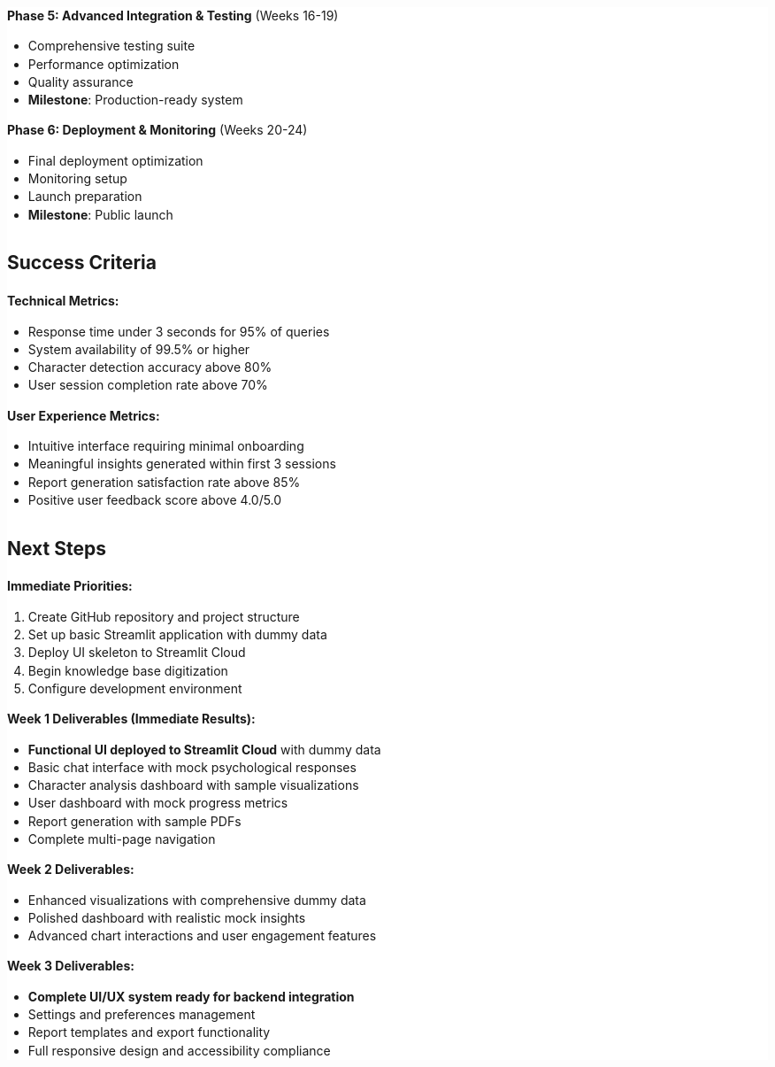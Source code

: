 **Phase 5: Advanced Integration & Testing** (Weeks 16-19)
- Comprehensive testing suite
- Performance optimization
- Quality assurance
- **Milestone**: Production-ready system

**Phase 6: Deployment & Monitoring** (Weeks 20-24)
- Final deployment optimization
- Monitoring setup
- Launch preparation
- **Milestone**: Public launch

## Success Criteria

**Technical Metrics:**
- Response time under 3 seconds for 95% of queries
- System availability of 99.5% or higher
- Character detection accuracy above 80%
- User session completion rate above 70%

**User Experience Metrics:**
- Intuitive interface requiring minimal onboarding
- Meaningful insights generated within first 3 sessions
- Report generation satisfaction rate above 85%
- Positive user feedback score above 4.0/5.0

## Next Steps

**Immediate Priorities:**
1. Create GitHub repository and project structure
2. Set up basic Streamlit application with dummy data
3. Deploy UI skeleton to Streamlit Cloud
4. Begin knowledge base digitization
5. Configure development environment

**Week 1 Deliverables (Immediate Results):**
- **Functional UI deployed to Streamlit Cloud** with dummy data
- Basic chat interface with mock psychological responses
- Character analysis dashboard with sample visualizations
- User dashboard with mock progress metrics
- Report generation with sample PDFs
- Complete multi-page navigation

**Week 2 Deliverables:**
- Enhanced visualizations with comprehensive dummy data
- Polished dashboard with realistic mock insights
- Advanced chart interactions and user engagement features

**Week 3 Deliverables:**
- **Complete UI/UX system ready for backend integration**
- Settings and preferences management
- Report templates and export functionality
- Full responsive design and accessibility compliance
